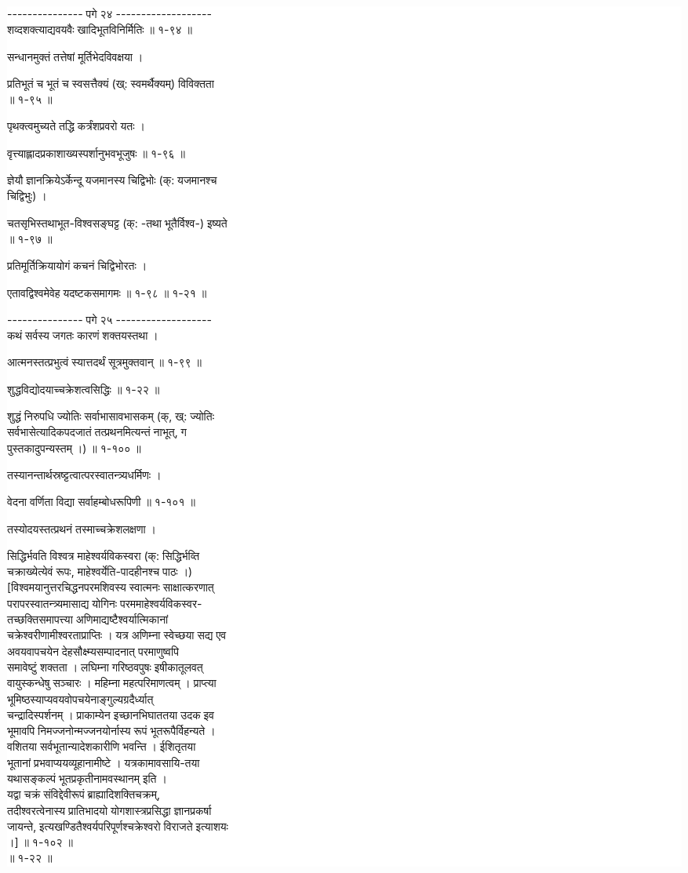 --------------- पगे २४ -------------------  
 शव्दशक्त्याद्यवयवैः खादिभूतविनिर्मितिः ॥ १-९४ ॥  
  
सन्धानमुक्तं तत्तेषां मूर्तिभेदविवक्षया ।  
  
प्रतिभूतं च भूतं च स्वसत्तैक्यं (ख्: स्वमर्थैक्यम्) विविक्तता   
॥ १-९५ ॥  
  
पृथक्त्वमुच्यते तद्धि कर्त्रंशप्रवरो यतः ।  
  
वृत्त्याह्लादप्रकाशाख्यस्पर्शानुभवभूजुषः ॥ १-९६ ॥  
  
ज्ञेयौ ज्ञानक्रियेऽर्केन्दू यजमानस्य चिद्विभोः (क्: यजमानश्च   
चिद्विभुः) ।  
  
चतसृभिस्तथाभूत-विश्वसङ्घट्ट (क्: -तथा भूतैर्विश्व-) इष्यते   
॥ १-९७ ॥  
  
प्रतिमूर्तिक्रियायोगं कचनं चिद्विभोरतः ।  
  
एतावद्विश्वमेवेह यदष्टकसमागमः ॥ १-९८ ॥ १-२१ ॥  
  
--------------- पगे २५ -------------------  
 कथं सर्वस्य जगतः कारणं शक्तयस्तथा ।  
  
आत्मनस्तत्प्रभुत्वं स्यात्तदर्थं सूत्रमुक्तवान् ॥ १-९९ ॥  
  
  
शुद्धविद्योदयाच्चक्रेशत्वसिद्धिः ॥ १-२२ ॥  
  
  
शुद्धं निरुपधि ज्योतिः सर्वाभासावभासकम् (क्, ख्: ज्योतिः   
सर्वभासेत्यादिकपदजातं तत्प्रथनमित्यन्तं नाभूत्, ग   
पुस्तकादुपन्यस्तम् ।) ॥ १-१०० ॥  
  
तस्यानन्तार्थस्रष्ट्टत्वात्परस्वातन्त्र्यधर्मिणः ।  
  
वेदना वर्णिता विद्या सर्वाहम्बोधरूपिणी ॥ १-१०१ ॥  
  
तस्योदयस्तत्प्रथनं तस्माच्चक्रेशलक्षणा ।  
  
सिद्धिर्भवति विश्वत्र माहेश्वर्यविकस्वरा (क्: सिद्धिर्भव्ति   
चक्राख्येत्येवं रूपः, माहेश्वर्येति-पादहीनश्च पाठः ।)   
[विश्वमयानुत्तरचिद्धनपरमशिवस्य स्वात्मनः साक्षात्करणात्   
परापरस्वातन्त्र्यमासाद्य योगिनः परममाहेश्वर्यविकस्वर-  
तच्छक्तिसमापत्त्या अणिमाद्यष्टैश्वर्यात्मिकानां   
चक्रेश्वरीणामीश्वरताप्राप्तिः । यत्र अणिम्ना स्वेच्छया सद्य एव   
अवयवापचयेन देहसौक्ष्म्यसम्पादनात् परमाणुष्वपि   
समावेष्टुं शक्तता । लघिम्ना गरिष्ठवपुषः इषीकातूलवत्   
वायुस्कन्धेषु सञ्चारः । महिम्ना महत्परिमाणत्वम् । प्राप्त्या   
भूमिष्ठस्याप्यवयवोपचयेनाङ्गुल्यग्रदैर्ध्यात्   
चन्द्रादिस्पर्शनम् । प्राकाम्येन इच्छानभिघाततया उदक इव   
भूमावपि निमज्जनोन्मज्जनयोर्नास्य रूपं भूतरूपैर्विहन्यते ।   
वशितया सर्वभूतान्यादेशकारीणि भवन्ति । ईशितृतया   
भूतानां प्रभवाप्ययव्यूहानामीष्टे । यत्रकामावसायि-तया   
यथासङ्कल्पं भूतप्रकृतीनामवस्थानम् इति ।  
	यद्वा चक्रं संविद्देवीरूपं ब्राह्यादिशक्तिचक्रम्,   
तदीश्वरत्वेनास्य प्रातिभादयो योगशास्त्रप्रसिद्धा ज्ञानप्रकर्षा   
जायन्ते, इत्यखण्डितैश्वर्यपरिपूर्णश्चक्रेश्वरो विराजते इत्याशयः   
।] ॥ १-१०२ ॥  
				॥ १-२२ ॥  
  